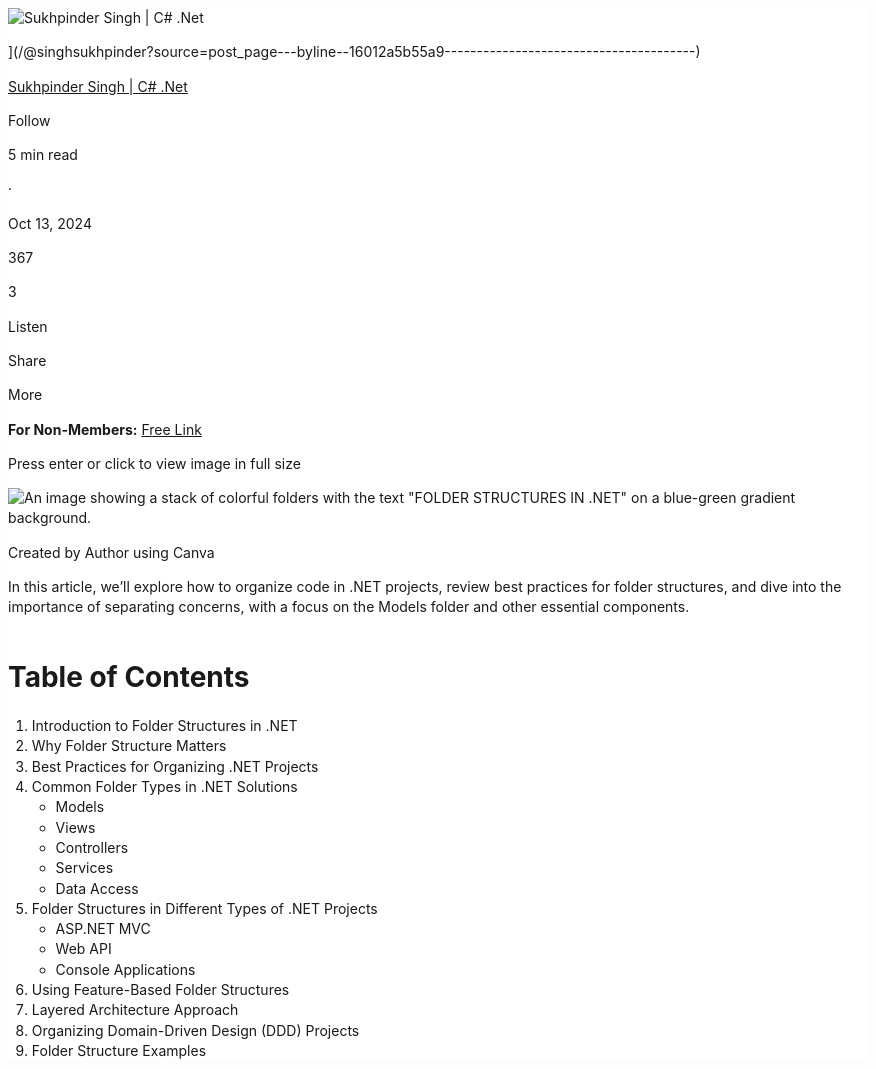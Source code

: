 ![Sukhpinder Singh | C# .Net](https://miro.medium.com/v2/da:true/resize:fill:64:64/1*yz64EFgxow-2pZGcqdcN1g.gif)

](/@singhsukhpinder?source=post_page---byline--16012a5b55a9---------------------------------------)

[Sukhpinder Singh | C# .Net](/@singhsukhpinder?source=post_page---byline--16012a5b55a9---------------------------------------)

Follow

5 min read

·

Oct 13, 2024

367

3

Listen

Share

More

**For Non-Members:** [Free Link](/write-a-catalyst/folder-structures-in-net-projects-a-comprehensive-guide-16012a5b55a9?sk=v2%2F0911242d-59c1-457e-b43f-04505439ec71)

Press enter or click to view image in full size

![An image showing a stack of colorful folders with the text "FOLDER STRUCTURES IN .NET" on a blue-green gradient background.](https://miro.medium.com/v2/resize:fit:700/1*TV4I2I3xps4jAoCDGXXMOQ.jpeg)

Created by Author using Canva

In this article, we’ll explore how to organize code in .NET projects, review best practices for folder structures, and dive into the importance of separating concerns, with a focus on the Models folder and other essential components.

# Table of Contents

1.  Introduction to Folder Structures in .NET
2.  Why Folder Structure Matters
3.  Best Practices for Organizing .NET Projects
4.  Common Folder Types in .NET Solutions
    *   Models
    *   Views
    *   Controllers
    *   Services
    *   Data Access
5.  Folder Structures in Different Types of .NET Projects
    *   ASP.NET MVC
    *   Web API
    *   Console Applications
6.  Using Feature-Based Folder Structures
7.  Layered Architecture Approach
8.  Organizing Domain-Driven Design (DDD) Projects
9.  Folder Structure Examples
